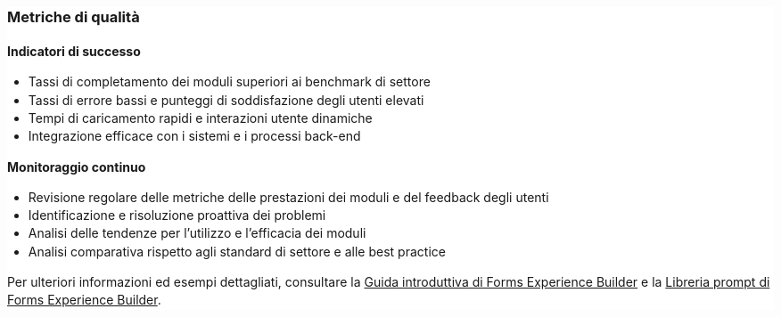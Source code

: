 ### Metriche di qualità

**Indicatori di successo**

- Tassi di completamento dei moduli superiori ai benchmark di settore
- Tassi di errore bassi e punteggi di soddisfazione degli utenti elevati
- Tempi di caricamento rapidi e interazioni utente dinamiche
- Integrazione efficace con i sistemi e i processi back-end

**Monitoraggio continuo**

- Revisione regolare delle metriche delle prestazioni dei moduli e del feedback degli utenti
- Identificazione e risoluzione proattiva dei problemi
- Analisi delle tendenze per l’utilizzo e l’efficacia dei moduli
- Analisi comparativa rispetto agli standard di settore e alle best practice

Per ulteriori informazioni ed esempi dettagliati, consultare la [Guida introduttiva di Forms Experience Builder](forms-ai-assistant-getting-started.md) e la [Libreria prompt di Forms Experience Builder](ai-assistant-prompt-library.md).
